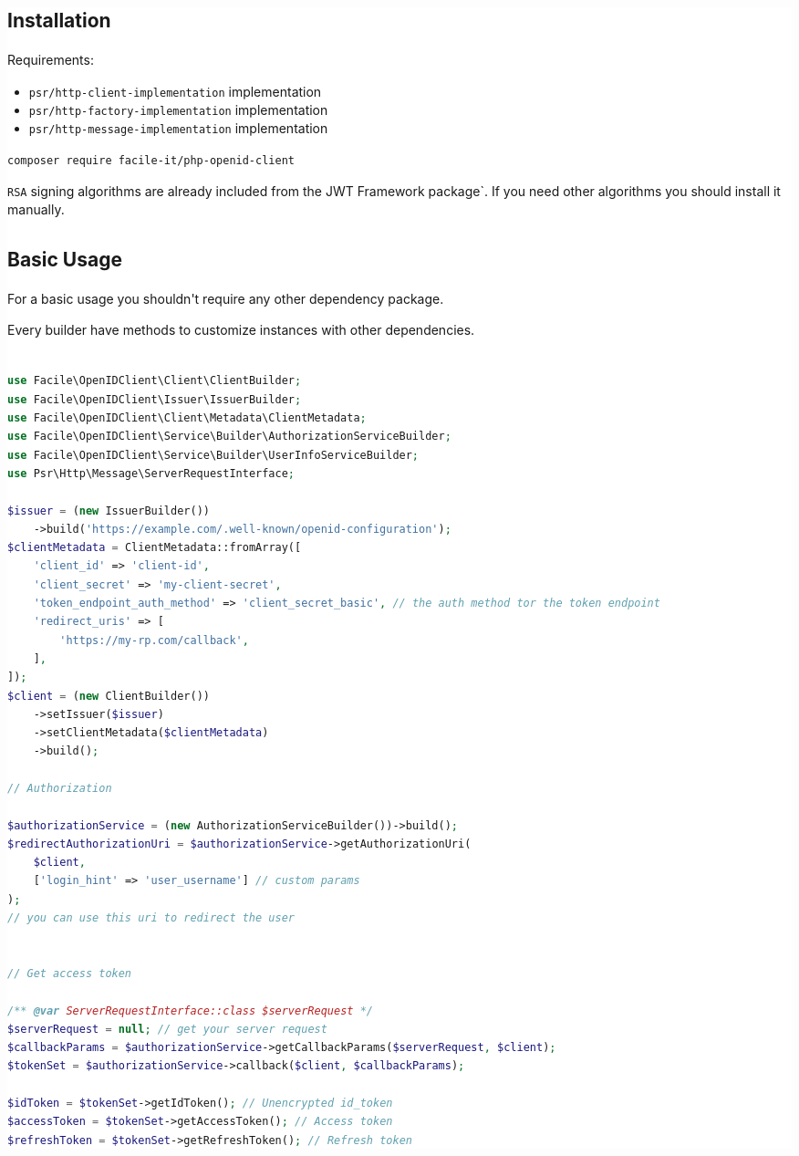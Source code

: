 
## Installation

Requirements:
- `psr/http-client-implementation` implementation
- `psr/http-factory-implementation` implementation
- `psr/http-message-implementation` implementation

```
composer require facile-it/php-openid-client
```

`RSA` signing algorithms are already included from the JWT Framework package`. 
If you need other algorithms you should install it manually.

## Basic Usage

For a basic usage you shouldn't require any other dependency package.

Every builder have methods to customize instances with other dependencies.

```php

use Facile\OpenIDClient\Client\ClientBuilder;
use Facile\OpenIDClient\Issuer\IssuerBuilder;
use Facile\OpenIDClient\Client\Metadata\ClientMetadata;
use Facile\OpenIDClient\Service\Builder\AuthorizationServiceBuilder;
use Facile\OpenIDClient\Service\Builder\UserInfoServiceBuilder;
use Psr\Http\Message\ServerRequestInterface;

$issuer = (new IssuerBuilder())
    ->build('https://example.com/.well-known/openid-configuration');
$clientMetadata = ClientMetadata::fromArray([
    'client_id' => 'client-id',
    'client_secret' => 'my-client-secret',
    'token_endpoint_auth_method' => 'client_secret_basic', // the auth method tor the token endpoint
    'redirect_uris' => [
        'https://my-rp.com/callback',    
    ],
]);
$client = (new ClientBuilder())
    ->setIssuer($issuer)
    ->setClientMetadata($clientMetadata)
    ->build();

// Authorization

$authorizationService = (new AuthorizationServiceBuilder())->build();
$redirectAuthorizationUri = $authorizationService->getAuthorizationUri(
    $client,
    ['login_hint' => 'user_username'] // custom params
);
// you can use this uri to redirect the user


// Get access token

/** @var ServerRequestInterface::class $serverRequest */
$serverRequest = null; // get your server request
$callbackParams = $authorizationService->getCallbackParams($serverRequest, $client);
$tokenSet = $authorizationService->callback($client, $callbackParams);

$idToken = $tokenSet->getIdToken(); // Unencrypted id_token
$accessToken = $tokenSet->getAccessToken(); // Access token
$refreshToken = $tokenSet->getRefreshToken(); // Refresh token
```